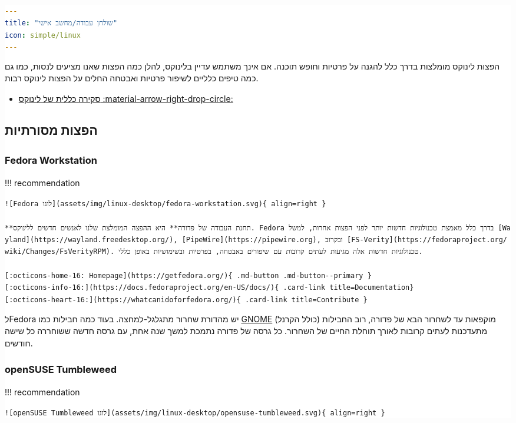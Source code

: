 ```yaml
---
title: "שולחן עבודה/מחשב אישי"
icon: simple/linux
---
```


הפצות לינוקס מומלצות בדרך כלל להגנה על פרטיות וחופש תוכנה. אם אינך משתמש עדיין בלינוקס, להלן כמה הפצות שאנו מציעים לנסות, כמו גם כמה טיפים כלליים לשיפור פרטיות ואבטחה החלים על הפצות לינוקס רבות.

- [סקירה כללית של לינוקס :material-arrow-right-drop-circle:](os/linux-overview.md)

## הפצות מסורתיות

### Fedora Workstation

!!! recommendation

    ![Fedora לוגו](assets/img/linux-desktop/fedora-workstation.svg){ align=right }
    
    **תחנת העבודה של פדורה** היא ההפצה המומלצת שלנו לאנשים חדשים ללינוקס. Fedora בדרך כלל מאמצת טכנולוגיות חדשות יותר לפני הפצות אחרות, למשל [Wayland](https://wayland.freedesktop.org/), [PipeWire](https://pipewire.org), ובקרוב [FS-Verity](https://fedoraproject.org/wiki/Changes/FsVerityRPM). טכנולוגיות חדשות אלה מגיעות לעתים קרובות עם שיפורים באבטחה, בפרטיות ובשימושיות באופן כללי.
    
    [:octicons-home-16: Homepage](https://getfedora.org/){ .md-button .md-button--primary }
    [:octicons-info-16:](https://docs.fedoraproject.org/en-US/docs/){ .card-link title=Documentation}
    [:octicons-heart-16:](https://whatcanidoforfedora.org/){ .card-link title=Contribute }

לFedora יש מהדורת שחרור מתגלגל-למחצה. בעוד כמה חבילות כמו [GNOME](https://www.gnome.org) מוקפאות עד לשחרור הבא של פדורה, רוב החבילות (כולל הקרנל) מתעדכנות לעתים קרובות לאורך תוחלת החיים של השחרור. כל גרסה של פדורה נתמכת למשך שנה אחת, עם גרסה חדשה ששוחררה כל שישה חודשים.

### openSUSE Tumbleweed

!!! recommendation

    ![openSUSE Tumbleweed לוגו](assets/img/linux-desktop/opensuse-tumbleweed.svg){ align=right }
    